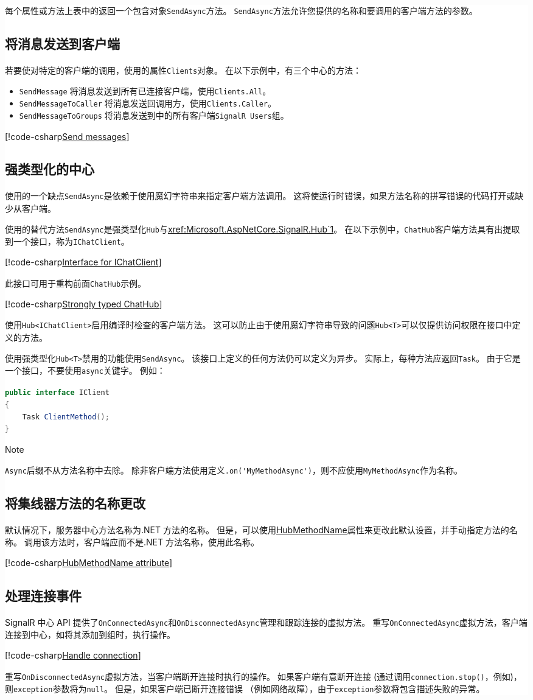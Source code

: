 每个属性或方法上表中的返回一个包含对象`SendAsync`方法。 `SendAsync`方法允许您提供的名称和要调用的客户端方法的参数。

## <a name="send-messages-to-clients"></a>将消息发送到客户端

若要使对特定的客户端的调用，使用的属性`Clients`对象。 在以下示例中，有三个中心的方法：

* `SendMessage` 将消息发送到所有已连接客户端，使用`Clients.All`。
* `SendMessageToCaller` 将消息发送回调用方，使用`Clients.Caller`。
* `SendMessageToGroups` 将消息发送到中的所有客户端`SignalR Users`组。

[!code-csharp[Send messages](hubs/sample/hubs/chathub.cs?name=HubMethods)]

## <a name="strongly-typed-hubs"></a>强类型化的中心

使用的一个缺点`SendAsync`是依赖于使用魔幻字符串来指定客户端方法调用。 这将使运行时错误，如果方法名称的拼写错误的代码打开或缺少从客户端。

使用的替代方法`SendAsync`是强类型化`Hub`与<xref:Microsoft.AspNetCore.SignalR.Hub`1>。 在以下示例中，`ChatHub`客户端方法具有出提取到一个接口，称为`IChatClient`。  

[!code-csharp[Interface for IChatClient](hubs/sample/hubs/ichatclient.cs?name=snippet_IChatClient)]

此接口可用于重构前面`ChatHub`示例。

[!code-csharp[Strongly typed ChatHub](hubs/sample/hubs/StronglyTypedChatHub.cs?range=8-18,36)]

使用`Hub<IChatClient>`启用编译时检查的客户端方法。 这可以防止由于使用魔幻字符串导致的问题`Hub<T>`可以仅提供访问权限在接口中定义的方法。

使用强类型化`Hub<T>`禁用的功能使用`SendAsync`。 该接口上定义的任何方法仍可以定义为异步。 实际上，每种方法应返回`Task`。 由于它是一个接口，不要使用`async`关键字。 例如：

```csharp
public interface IClient
{
    Task ClientMethod();
}
```

> [!NOTE]
> `Async`后缀不从方法名称中去除。 除非客户端方法使用定义`.on('MyMethodAsync')`，则不应使用`MyMethodAsync`作为名称。

## <a name="change-the-name-of-a-hub-method"></a>将集线器方法的名称更改

默认情况下，服务器中心方法名称为.NET 方法的名称。 但是，可以使用[HubMethodName](xref:Microsoft.AspNetCore.SignalR.HubMethodNameAttribute)属性来更改此默认设置，并手动指定方法的名称。 调用该方法时，客户端应而不是.NET 方法名称，使用此名称。

[!code-csharp[HubMethodName attribute](hubs/sample/hubs/chathub.cs?name=HubMethodName&highlight=1)]

## <a name="handle-events-for-a-connection"></a>处理连接事件

SignalR 中心 API 提供了`OnConnectedAsync`和`OnDisconnectedAsync`管理和跟踪连接的虚拟方法。 重写`OnConnectedAsync`虚拟方法，客户端连接到中心，如将其添加到组时，执行操作。

[!code-csharp[Handle connection](hubs/sample/hubs/chathub.cs?name=OnConnectedAsync)]

重写`OnDisconnectedAsync`虚拟方法，当客户端断开连接时执行的操作。 如果客户端有意断开连接 (通过调用`connection.stop()`，例如)，则`exception`参数将为`null`。 但是，如果客户端已断开连接错误 （例如网络故障），由于`exception`参数将包含描述失败的异常。
